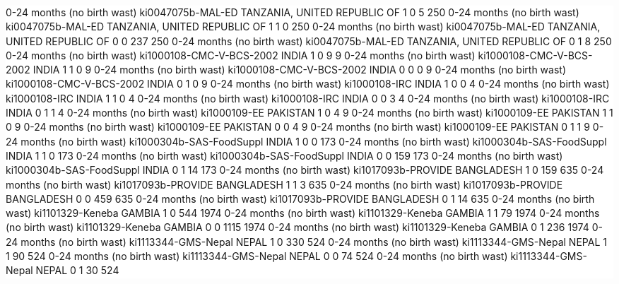 0-24 months (no birth wast)   ki0047075b-MAL-ED          TANZANIA, UNITED REPUBLIC OF   1                        0        5     250
0-24 months (no birth wast)   ki0047075b-MAL-ED          TANZANIA, UNITED REPUBLIC OF   1                        1        0     250
0-24 months (no birth wast)   ki0047075b-MAL-ED          TANZANIA, UNITED REPUBLIC OF   0                        0      237     250
0-24 months (no birth wast)   ki0047075b-MAL-ED          TANZANIA, UNITED REPUBLIC OF   0                        1        8     250
0-24 months (no birth wast)   ki1000108-CMC-V-BCS-2002   INDIA                          1                        0        9       9
0-24 months (no birth wast)   ki1000108-CMC-V-BCS-2002   INDIA                          1                        1        0       9
0-24 months (no birth wast)   ki1000108-CMC-V-BCS-2002   INDIA                          0                        0        0       9
0-24 months (no birth wast)   ki1000108-CMC-V-BCS-2002   INDIA                          0                        1        0       9
0-24 months (no birth wast)   ki1000108-IRC              INDIA                          1                        0        0       4
0-24 months (no birth wast)   ki1000108-IRC              INDIA                          1                        1        0       4
0-24 months (no birth wast)   ki1000108-IRC              INDIA                          0                        0        3       4
0-24 months (no birth wast)   ki1000108-IRC              INDIA                          0                        1        1       4
0-24 months (no birth wast)   ki1000109-EE               PAKISTAN                       1                        0        4       9
0-24 months (no birth wast)   ki1000109-EE               PAKISTAN                       1                        1        0       9
0-24 months (no birth wast)   ki1000109-EE               PAKISTAN                       0                        0        4       9
0-24 months (no birth wast)   ki1000109-EE               PAKISTAN                       0                        1        1       9
0-24 months (no birth wast)   ki1000304b-SAS-FoodSuppl   INDIA                          1                        0        0     173
0-24 months (no birth wast)   ki1000304b-SAS-FoodSuppl   INDIA                          1                        1        0     173
0-24 months (no birth wast)   ki1000304b-SAS-FoodSuppl   INDIA                          0                        0      159     173
0-24 months (no birth wast)   ki1000304b-SAS-FoodSuppl   INDIA                          0                        1       14     173
0-24 months (no birth wast)   ki1017093b-PROVIDE         BANGLADESH                     1                        0      159     635
0-24 months (no birth wast)   ki1017093b-PROVIDE         BANGLADESH                     1                        1        3     635
0-24 months (no birth wast)   ki1017093b-PROVIDE         BANGLADESH                     0                        0      459     635
0-24 months (no birth wast)   ki1017093b-PROVIDE         BANGLADESH                     0                        1       14     635
0-24 months (no birth wast)   ki1101329-Keneba           GAMBIA                         1                        0      544    1974
0-24 months (no birth wast)   ki1101329-Keneba           GAMBIA                         1                        1       79    1974
0-24 months (no birth wast)   ki1101329-Keneba           GAMBIA                         0                        0     1115    1974
0-24 months (no birth wast)   ki1101329-Keneba           GAMBIA                         0                        1      236    1974
0-24 months (no birth wast)   ki1113344-GMS-Nepal        NEPAL                          1                        0      330     524
0-24 months (no birth wast)   ki1113344-GMS-Nepal        NEPAL                          1                        1       90     524
0-24 months (no birth wast)   ki1113344-GMS-Nepal        NEPAL                          0                        0       74     524
0-24 months (no birth wast)   ki1113344-GMS-Nepal        NEPAL                          0                        1       30     524